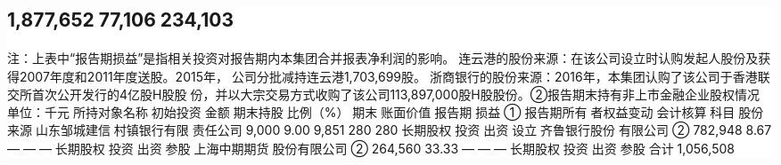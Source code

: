 1,877,652
77,106
234,103
-
注：上表中“报告期损益”是指相关投资对报告期内本集团合并报表净利润的影响。
连云港的股份来源：在该公司设立时认购发起人股份及获得2007年度和2011年度送股。2015年，
公司分批减持连云港1,703,699股。
浙商银行的股份来源：2016年，本集团认购了该公司于香港联交所首次公开发行的4亿股H股股
份，并以大宗交易方式收购了该公司113,897,000股H股股份。②报告期末持有非上市金融企业股权情况
单位：千元
所持对象名称
初始投资
金额
期末持股
比例（%）
期末
账面价值
报告期
损益
①
报告期所有
者权益变动
会计核算
科目
股份
来源
山东邹城建信
村镇银行有限
责任公司
9,000
9.00
9,851
280
280
长期股权
投资
出资
设立
齐鲁银行股份
有限公司
②
782,948
8.67
—
—
—
长期股权
投资
出资
参股
上海中期期货
股份有限公司
②
264,560
33.33
—
—
—
长期股权
投资
出资
参股
合计
1,056,508